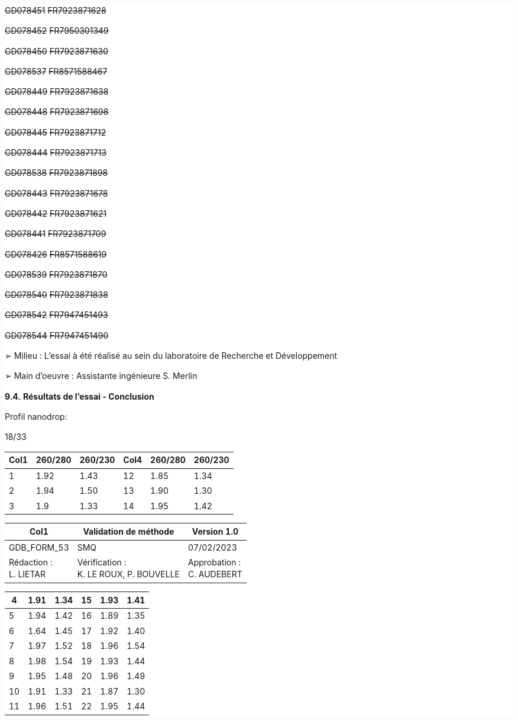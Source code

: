 
~~GD078451~~ ~~FR7923871628~~

~~GD078452~~ ~~FR7950301349~~

~~GD078450~~ ~~FR7923871630~~

~~GD078537~~ ~~FR8571588467~~

~~GD078449~~ ~~FR7923871638~~

~~GD078448~~ ~~FR7923871698~~

~~GD078445~~ ~~FR7923871712~~

~~GD078444~~ ~~FR7923871713~~

~~GD078538~~ ~~FR7923871898~~

~~GD078443~~ ~~FR7923871678~~

~~GD078442~~ ~~FR7923871621~~

~~GD078441~~ ~~FR7923871709~~

~~GD078426~~ ~~FR8571588619~~

~~GD078539~~ ~~FR7923871870~~

~~GD078540~~ ~~FR7923871838~~

~~GD078542~~ ~~FR7947451493~~

~~GD078544~~ ~~FR7947451490~~

➢ Milieu : L’essai à été réalisé au sein du laboratoire de Recherche et Développement

➢ Main d’oeuvre : Assistante ingénieure S. Merlin

**9.4.** **Résultats de l’essai - Conclusion**

Profil nanodrop:

18/33

|Col1|260/280|260/230|Col4|260/280|260/230|
|---|---|---|---|---|---|
|1|1.92|1.43|12|1.85|1.34|
|2|1.94|1.50|13|1.90|1.30|
|3|1.9|1.33|14|1.95|1.42|

|Col1|Validation de méthode|Version 1.0|
|---|---|---|
|GDB_FORM_53|SMQ|07/02/2023|
|Rédaction :<br>L. LIETAR|Vérification :<br>K. LE ROUX, P. BOUVELLE|Approbation :<br>C. AUDEBERT|


|4|1.91|1.34|15|1.93|1.41|
|---|---|---|---|---|---|
|5|1.94|1.42|16|1.89|1.35|
|6|1.64|1.45|17|1.92|1.40|
|7|1.97|1.52|18|1.96|1.54|
|8|1.98|1.54|19|1.93|1.44|
|9|1.95|1.48|20|1.96|1.49|
|10|1.91|1.33|21|1.87|1.30|
|11|1.96|1.51|22|1.95|1.44|
